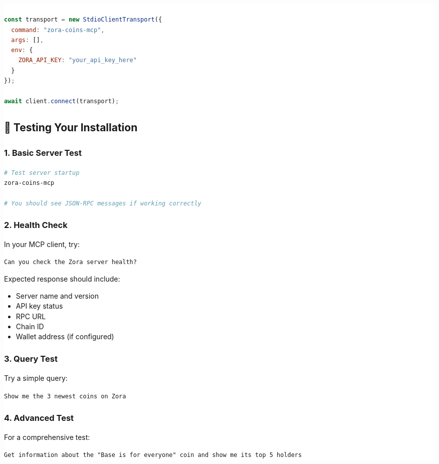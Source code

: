 ```javascript

const transport = new StdioClientTransport({
  command: "zora-coins-mcp",
  args: [],
  env: {
    ZORA_API_KEY: "your_api_key_here"
  }
});

await client.connect(transport);
```

## 🧪 Testing Your Installation

### 1. Basic Server Test

```bash
# Test server startup
zora-coins-mcp

# You should see JSON-RPC messages if working correctly
```

### 2. Health Check

In your MCP client, try:

```
Can you check the Zora server health?
```

Expected response should include:
- Server name and version
- API key status
- RPC URL
- Chain ID
- Wallet address (if configured)

### 3. Query Test

Try a simple query:

```
Show me the 3 newest coins on Zora
```

### 4. Advanced Test

For a comprehensive test:

```
Get information about the "Base is for everyone" coin and show me its top 5 holders
```
